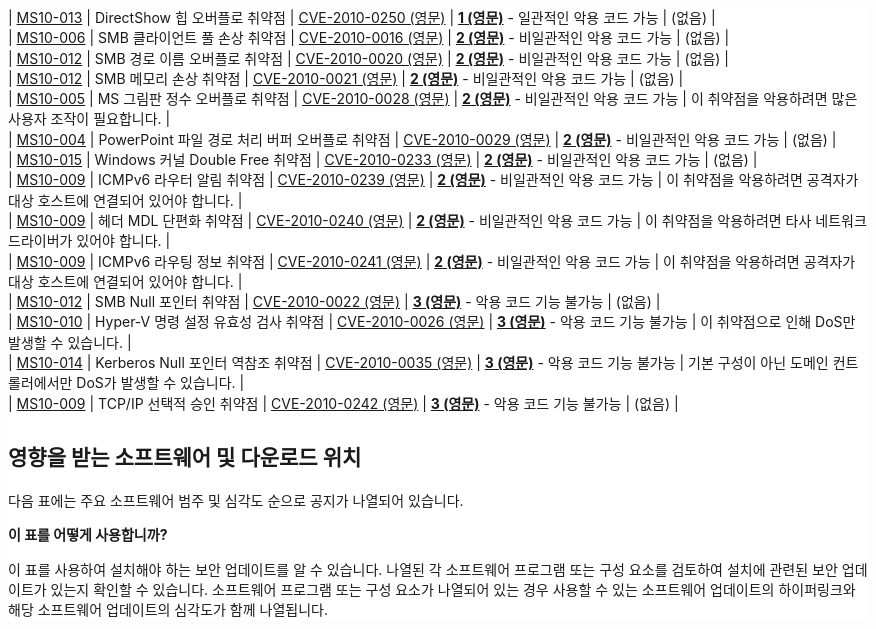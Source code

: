 | [MS10-013](http://technet.microsoft.com/security/bulletin/ms10-013) | DirectShow 힙 오버플로 취약점                                        | [CVE-2010-0250 (영문)](http://www.cve.mitre.org/cgi-bin/cvename.cgi?name=cve-2010-0250) | [**1 (영문)**](http://technet.microsoft.com/en-us/security/cc998259.aspx) - 일관적인 악용 코드 가능   | (없음)                                                                                       |  
| [MS10-006](http://technet.microsoft.com/security/bulletin/ms10-006) | SMB 클라이언트 풀 손상 취약점                                        | [CVE-2010-0016 (영문)](http://www.cve.mitre.org/cgi-bin/cvename.cgi?name=cve-2010-0016) | [**2 (영문)**](http://technet.microsoft.com/en-us/security/cc998259.aspx) - 비일관적인 악용 코드 가능 | (없음)                                                                                       |  
| [MS10-012](http://technet.microsoft.com/security/bulletin/ms10-012) | SMB 경로 이름 오버플로 취약점                                        | [CVE-2010-0020 (영문)](http://www.cve.mitre.org/cgi-bin/cvename.cgi?name=cve-2010-0020) | [**2 (영문)**](http://technet.microsoft.com/en-us/security/cc998259.aspx) - 비일관적인 악용 코드 가능 | (없음)                                                                                       |  
| [MS10-012](http://technet.microsoft.com/security/bulletin/ms10-012) | SMB 메모리 손상 취약점                                               | [CVE-2010-0021 (영문)](http://www.cve.mitre.org/cgi-bin/cvename.cgi?name=cve-2010-0021) | [**2 (영문)**](http://technet.microsoft.com/en-us/security/cc998259.aspx) - 비일관적인 악용 코드 가능 | (없음)                                                                                       |  
| [MS10-005](http://technet.microsoft.com/security/bulletin/ms10-005) | MS 그림판 정수 오버플로 취약점                                       | [CVE-2010-0028 (영문)](http://www.cve.mitre.org/cgi-bin/cvename.cgi?name=cve-2010-0028) | [**2 (영문)**](http://technet.microsoft.com/en-us/security/cc998259.aspx) - 비일관적인 악용 코드 가능 | 이 취약점을 악용하려면 많은 사용자 조작이 필요합니다.                                        |  
| [MS10-004](http://technet.microsoft.com/security/bulletin/ms10-004) | PowerPoint 파일 경로 처리 버퍼 오버플로 취약점                       | [CVE-2010-0029 (영문)](http://www.cve.mitre.org/cgi-bin/cvename.cgi?name=cve-2010-0029) | [**2 (영문)**](http://technet.microsoft.com/en-us/security/cc998259.aspx) - 비일관적인 악용 코드 가능 | (없음)                                                                                       |  
| [MS10-015](http://technet.microsoft.com/security/bulletin/ms10-015) | Windows 커널 Double Free 취약점                                      | [CVE-2010-0233 (영문)](http://www.cve.mitre.org/cgi-bin/cvename.cgi?name=cve-2010-0233) | [**2 (영문)**](http://technet.microsoft.com/en-us/security/cc998259.aspx) - 비일관적인 악용 코드 가능 | (없음)                                                                                       |  
| [MS10-009](http://technet.microsoft.com/security/bulletin/ms10-009) | ICMPv6 라우터 알림 취약점                                            | [CVE-2010-0239 (영문)](http://www.cve.mitre.org/cgi-bin/cvename.cgi?name=cve-2010-0239) | [**2 (영문)**](http://technet.microsoft.com/en-us/security/cc998259.aspx) - 비일관적인 악용 코드 가능 | 이 취약점을 악용하려면 공격자가 대상 호스트에 연결되어 있어야 합니다.                        |  
| [MS10-009](http://technet.microsoft.com/security/bulletin/ms10-009) | 헤더 MDL 단편화 취약점                                               | [CVE-2010-0240 (영문)](http://www.cve.mitre.org/cgi-bin/cvename.cgi?name=cve-2010-0240) | [**2 (영문)**](http://technet.microsoft.com/en-us/security/cc998259.aspx) - 비일관적인 악용 코드 가능 | 이 취약점을 악용하려면 타사 네트워크 드라이버가 있어야 합니다.                               |  
| [MS10-009](http://technet.microsoft.com/security/bulletin/ms10-009) | ICMPv6 라우팅 정보 취약점                                            | [CVE-2010-0241 (영문)](http://www.cve.mitre.org/cgi-bin/cvename.cgi?name=cve-2010-0241) | [**2 (영문)**](http://technet.microsoft.com/en-us/security/cc998259.aspx) - 비일관적인 악용 코드 가능 | 이 취약점을 악용하려면 공격자가 대상 호스트에 연결되어 있어야 합니다.                        |  
| [MS10-012](http://technet.microsoft.com/security/bulletin/ms10-012) | SMB Null 포인터 취약점                                               | [CVE-2010-0022 (영문)](http://www.cve.mitre.org/cgi-bin/cvename.cgi?name=cve-2010-0022) | [**3 (영문)**](http://technet.microsoft.com/en-us/security/cc998259.aspx) - 악용 코드 기능 불가능     | (없음)                                                                                       |  
| [MS10-010](http://technet.microsoft.com/security/bulletin/ms10-010) | Hyper-V 명령 설정 유효성 검사 취약점                                 | [CVE-2010-0026 (영문)](http://www.cve.mitre.org/cgi-bin/cvename.cgi?name=cve-2010-0026) | [**3 (영문)**](http://technet.microsoft.com/en-us/security/cc998259.aspx) - 악용 코드 기능 불가능     | 이 취약점으로 인해 DoS만 발생할 수 있습니다.                                                 |  
| [MS10-014](http://technet.microsoft.com/security/bulletin/ms10-014) | Kerberos Null 포인터 역참조 취약점                                   | [CVE-2010-0035 (영문)](http://www.cve.mitre.org/cgi-bin/cvename.cgi?name=cve-2010-0035) | [**3 (영문)**](http://technet.microsoft.com/en-us/security/cc998259.aspx) - 악용 코드 기능 불가능     | 기본 구성이 아닌 도메인 컨트롤러에서만 DoS가 발생할 수 있습니다.                             |  
| [MS10-009](http://technet.microsoft.com/security/bulletin/ms10-009) | TCP/IP 선택적 승인 취약점                                            | [CVE-2010-0242 (영문)](http://www.cve.mitre.org/cgi-bin/cvename.cgi?name=cve-2010-0242) | [**3 (영문)**](http://technet.microsoft.com/en-us/security/cc998259.aspx) - 악용 코드 기능 불가능     | (없음)                                                                                       |
  
영향을 받는 소프트웨어 및 다운로드 위치  
---------------------------------------
  
다음 표에는 주요 소프트웨어 범주 및 심각도 순으로 공지가 나열되어 있습니다.
  
**이 표를 어떻게 사용합니까?**
  
이 표를 사용하여 설치해야 하는 보안 업데이트를 알 수 있습니다. 나열된 각 소프트웨어 프로그램 또는 구성 요소를 검토하여 설치에 관련된 보안 업데이트가 있는지 확인할 수 있습니다. 소프트웨어 프로그램 또는 구성 요소가 나열되어 있는 경우 사용할 수 있는 소프트웨어 업데이트의 하이퍼링크와 해당 소프트웨어 업데이트의 심각도가 함께 나열됩니다.
  